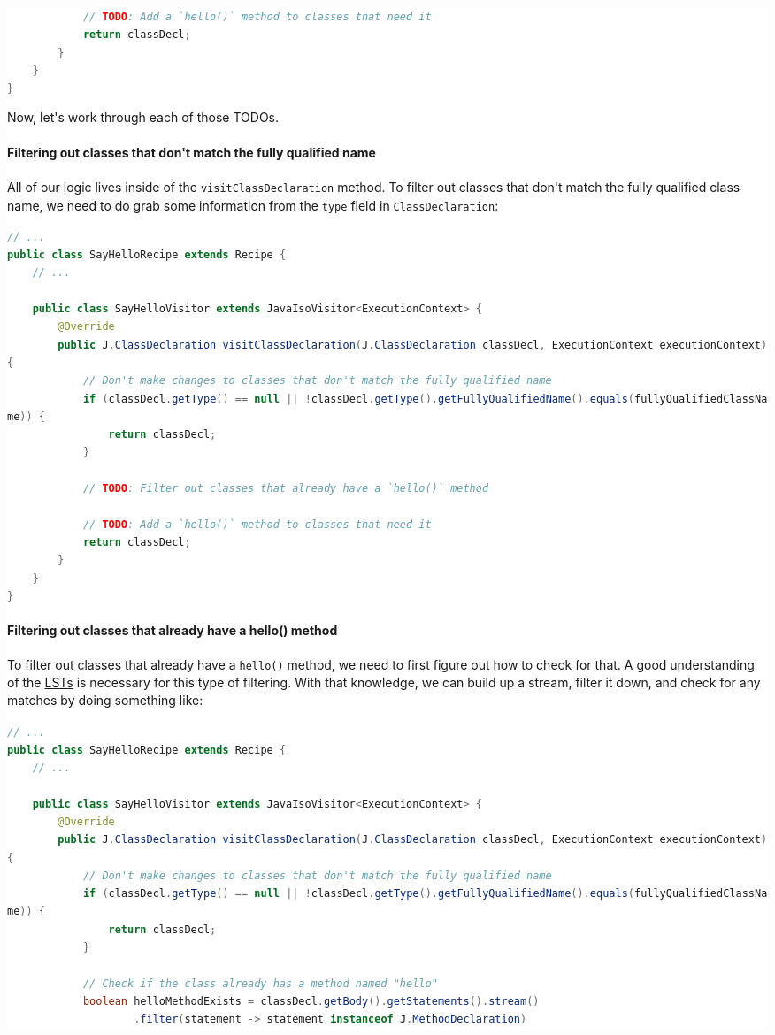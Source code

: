 ```java
            // TODO: Add a `hello()` method to classes that need it
            return classDecl;
        }
    }
}
```

Now, let's work through each of those TODOs.

#### Filtering out classes that don't match the fully qualified name

All of our logic lives inside of the `visitClassDeclaration` method. To filter out classes that don't match the fully qualified class name, we need to do grab some information from the `type` field in `ClassDeclaration`:

```java
// ...
public class SayHelloRecipe extends Recipe {
    // ...

    public class SayHelloVisitor extends JavaIsoVisitor<ExecutionContext> {
        @Override
        public J.ClassDeclaration visitClassDeclaration(J.ClassDeclaration classDecl, ExecutionContext executionContext) {
            // Don't make changes to classes that don't match the fully qualified name
            if (classDecl.getType() == null || !classDecl.getType().getFullyQualifiedName().equals(fullyQualifiedClassName)) {
                return classDecl;
            }

            // TODO: Filter out classes that already have a `hello()` method

            // TODO: Add a `hello()` method to classes that need it
            return classDecl;
        }
    }
}
```

#### Filtering out classes that already have a hello() method

To filter out classes that already have a `hello()` method, we need to first figure out how to check for that. A good understanding of the [LSTs](../concepts-and-explanations/lst-examples.md) is necessary for this type of filtering. With that knowledge, we can build up a stream, filter it down, and check for any matches by doing something like:

```java
// ...
public class SayHelloRecipe extends Recipe {
    // ...

    public class SayHelloVisitor extends JavaIsoVisitor<ExecutionContext> {
        @Override
        public J.ClassDeclaration visitClassDeclaration(J.ClassDeclaration classDecl, ExecutionContext executionContext) {
            // Don't make changes to classes that don't match the fully qualified name
            if (classDecl.getType() == null || !classDecl.getType().getFullyQualifiedName().equals(fullyQualifiedClassName)) {
                return classDecl;
            }

            // Check if the class already has a method named "hello"
            boolean helloMethodExists = classDecl.getBody().getStatements().stream()
                    .filter(statement -> statement instanceof J.MethodDeclaration)
```